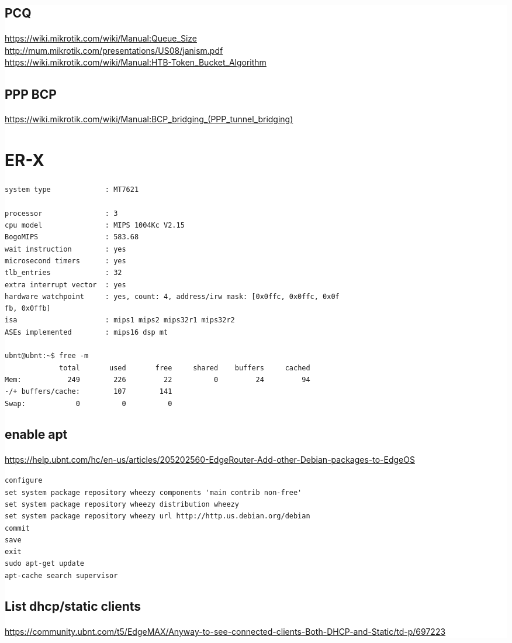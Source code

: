 ## PCQ
https://wiki.mikrotik.com/wiki/Manual:Queue_Size  
http://mum.mikrotik.com/presentations/US08/janism.pdf  
https://wiki.mikrotik.com/wiki/Manual:HTB-Token_Bucket_Algorithm

## PPP BCP
https://wiki.mikrotik.com/wiki/Manual:BCP_bridging_(PPP_tunnel_bridging)

# ER-X
```
system type             : MT7621

processor               : 3
cpu model               : MIPS 1004Kc V2.15
BogoMIPS                : 583.68
wait instruction        : yes
microsecond timers      : yes
tlb_entries             : 32
extra interrupt vector  : yes
hardware watchpoint     : yes, count: 4, address/irw mask: [0x0ffc, 0x0ffc, 0x0f                                                    fb, 0x0ffb]
isa                     : mips1 mips2 mips32r1 mips32r2
ASEs implemented        : mips16 dsp mt

ubnt@ubnt:~$ free -m
             total       used       free     shared    buffers     cached
Mem:           249        226         22          0         24         94
-/+ buffers/cache:        107        141
Swap:            0          0          0
```

## enable apt
https://help.ubnt.com/hc/en-us/articles/205202560-EdgeRouter-Add-other-Debian-packages-to-EdgeOS

    configure
    set system package repository wheezy components 'main contrib non-free'
    set system package repository wheezy distribution wheezy 
    set system package repository wheezy url http://http.us.debian.org/debian
    commit
    save
    exit
    sudo apt-get update
    apt-cache search supervisor

## List dhcp/static clients
https://community.ubnt.com/t5/EdgeMAX/Anyway-to-see-connected-clients-Both-DHCP-and-Static/td-p/697223  
